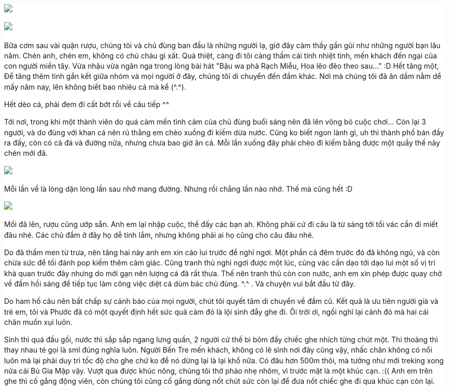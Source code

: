![](https://lh3.googleusercontent.com/GjHgCgj85J3g9UiTWxOsmNn313NQbb75fIzp-yB39AiBJdzjEil9h7iYui2TzIzsHAYlHH7gNouMAWbZQHuzE-KQ2HSG24_DDwVxpMLEHDwHpcGNhTcJn-6y-8mT9PfpuVUoO_Eb6B1lmjDDlKEfsxN8sGkFnUr6vNTzlWCzm5BAc-f7ey3BfQP6IPqZ9DUuZh-mtzR7bWjqrRX6VoGeKm37KEA85rcWrVlBtHDUCbZfQpajqy6i8HVlIZDG6pISVupKP_2ivxrqBKLbE6vSrYc75PIAwXIZDLw4_xGNV_-xmCVvqR4gi_DUP3c4DT8fF0WVOtpzLRwgYuokKJYo9Xm_Bsg0vkKW7NYuGpfaGlsQ8Z0zBjS3NlQXhBbOjkSkmdQFq2m6-7Lq-2fL96Y9equdWriWOWHZGY783tpIWbKkcjNQknmT9N-hfZP0QOcVCQKQDwfNdpVrEcDMnU2v3Ghuc7Rrsdj3QB1zamLAxn1VBb5vvw5eIPOgJJXxuta1gRgxbiPynxj_2oM7FXjhO3bIUWcHS7b4AFZuxxh8w8km-n3d25RoTeZv4B5poq7w_FrbLU8RPYDi6KSgXnGVD_r6phX8NW2PsWW0-wwfnrl4DPVtDdwx_Fm_qZytm4jLeoQEz9mZE0CDiLTTflQ8xCIkmg2RBDAlAhumpBumtqbYxg=w1228-h920-no)

![](https://lh3.googleusercontent.com/MzMPijfUtcemyZSCFaDiVSYr9hnZYtxlKgPlfDDztIvxZWekPPS0hIX26aQJBxGVbPEs0o4HS5b-qoYj1GrzmbHI7xkuT7oeH0AoS_XFYJ0ZnAcDGNnNlCn53mkUDWzmdRcYsKMp7a-IQPuoa1xZxHwCiBg3_movXmkCv4KBAuDyae-xfy0cRkM1afhkI265QSJtQiKZ-S2t4op0PqoXd7D5-ozo3mB3lfeGi9-bVAh8177vnnvEilvCA7ODDHbLx3q_DSoC_Ho9nN96tls0aFp2tUEc6Mv6sMr1Pj3diPpRKyCGF3kuwgbCP615SoKO4KENuxVVARhgUTWXs3EMiXBtwuhMq6MKuAnoNbxaf5ikk01w73rmRxKfJd_l6ziGyVTfjnf41_zv4uo-mONnG7bijB2qq1CcKXKYKUTABtcXLwAiopp7b-dAxynAlP8wg0VGAXqVSAPXG4HOoz8hw3nuwuEyaN7pcZ58ImxX9zyC9xx0jceuZW_4VKXsh-nrQsCKSv-u5xV1nLmbT_ZNxRlX-9g2JOMeiPv5AsFPQh6xqogeBq4wNc2VrklB_aZiDW2azljLEDnT7EjYELzL2KYGYzkc5F5gQTccrDYo-3Ybobwm-8L4Jsg-BeTUk8Sp_UezvFGBuKvyFQGLJts22i4pkf2N5NMJCNwHseUtQ1qVZA=w960-h540-no)

Bữa cơm sau vài quận rượu, chúng tôi và chủ đùng ban đầu là những người lạ, giờ đây cảm thấy gần gũi như những người bạn lâu năm. Chén anh, chén em, không có chú cháu gì xất. Quả thiệt, càng đi tôi càng thấm cái tính nhiệt tình, mến khách đến ngại của con người miền tây. Vừa nhậu vừa ngân nga trong lòng bài hát "Bậu wa phà Rạch Miễu, Hoa lẽo đẽo theo sau..." :D
Hết tăng một, Để tăng thêm tình gắn kết giữa nhóm và mọi người ở đây, chúng tôi di chuyển đến đầm khác. Nơi mà chúng tôi đã ăn dầm nằm dề mấy năm nay, lên không biết bao nhiêu cá mà kể (^.^).

Hết dèo cá, phải đem đi cất bớt rồi về câu tiếp ^^

Tới nơi, trong khi một thành viên do quá cảm mến tình cảm của chủ đùng buổi sáng nên đã lên võng bỏ cuộc chơi... Còn lại 3 người, và do đùng với khan cá nên rủ thằng em chèo xuồng đi kiếm dừa nước. Cũng ko biết ngon lành gì, uh thì thành phố bán đầy ra đấy, còn có cả đá và đường nữa, nhưng chưa bao giờ ăn cả. Mỗi lần xuống đây phải chèo đi kiếm bằng được một quầy thế này chén mới đã.

![](https://lh3.googleusercontent.com/kDcfulPI4mcQdyCQJq_VsRkvbAFpU4diIhyaB3b5CRCpnyyV5ZZARaMqVfuIm4t_q1s5_ehqSkjpBKdCcY05-rNw5YzodcChTgITWGub1NmUqd5ZMHPjWWj_ENiBAxZEPmeDwEKw9FVO4mlj-8IrrRvNPySm2YWmSInbq8jlO06DXyVDo_Z02VANYjwjuiKl7zTO4zIDZ2ofvys7ZXisqrOkCCRzhOHBiccJJqpy_WOfzbka2YooKJ_JkAeUmNT8WhgQ2Sie_Z3GqFLocTTVm-fDmOEpAEh0Y3WeocyhAbM0xaDLQirUdkXztmbRWx6ajBfjVzsDjUilt-rAbgLPIuwI4atgauuQFSSaTWagx3vF5pqQ_ZYNnl969Pcnymkx5S5ggEv5aFomak7f2UecRQbjp6w1eXpKnU0Cc5gyIyqkEuto9Jfshzg1rMymGHo3V3AzAbtyX3IB0ZFAQhnY-JSmCl_EJO6N1Wvhsl3QATVXuS4wHGLHrYY6rRQ3jziIizy19A6IBtQsYv4OCsiARqChjO8dWlC2mHLvr7pct-36NV24hlWZtC9xNpSvV8wOHWorQpgs9obfk9VoGcpa-iL-5d8g2v_HXdSgqppIALhJAqkHoG9qSCGeYY90NOKgvWoB1JYiijIpDO0cHucCJe0HR6t1y83KIlEODGY4O8263g=w1228-h920-no)

Mỗi lần về là lòng dặn lòng lần sau nhớ mang đường. Nhưng rồi chẳng lần nào nhớ. Thế mà cũng hết :D

![](https://lh3.googleusercontent.com/qkqqBs4s4Rx9OblqCRNOSKybhC4XMbw0liU5f5Q5YyLPXciqoIuP-OqFhAGP-S_V6Mr9Xbicw7ifb6eNjII1D4Lpeb0_Xwc20LCa6PviU7FU-rxfM9fPIm9-s0-bAWB_oKA-tVGyGRFFMY5a7cPHA_jo4ggQ8G7TG0b9RwoSpqaeM02RlVKRj5qtpani7Xpm1jb8BpE4t2TJm0kWBoddYJAG0rnN3xR-lgnR4Hb2iBHNecUNNwN9t-CKJlMcWgcd2CNpQ3epsrg-LEUmlEGQhmGl2MjZkxMNZw8rKlFDCVc5TB0r7ahwROKM_mtapgdoPxLUnMWalYyFw683HJxQzzTpF77aOVJq2u-EgOhqA4f80V36Qd7b67KYbhiMG4bwalbfoC0ZgCoJ-9pQeW11K0177qM6PLcJxzrGoPSCpJptHDq7jCMjUwanHBqJUGJFG1y4fwMg-E-eDM2kU9g32uo3GpllwZbTCabLT8HWEieRskYrxmHtPIjDYUQ071O41_HnRzD1tC4QizYUPVf4QjzUSryy_oIoIyVstWVDlj8wNOFulube2zwCG8Jm4xVyCzt1T1uIcGKiRCe4sL1fPVqD1f3UOJhFY2J75bIag9OavA6F-YarEaywJ--uqaF_huxpFRxrMO0dOY2g7Ln9g0YfP5rFAipW7_3D01C5_RITwQ=w1228-h920-no)

Mồi đã lên, rượu cũng ướp sẵn. Anh em lại nhập cuộc, thế đấy các bạn ah. Không phải cứ đi câu là từ sáng tới tối vác cần đi miết đâu nhé. Các chủ đầm ở đây họ dễ tính lắm, nhưng không phải ai họ cũng cho câu đâu nhé.

Do đã thấm men từ trưa, nên tăng hai này anh em xin cáo lui trước để nghỉ ngơi. Một phần cả đêm trước đó đã không ngủ, và còn chừa sức để tối đánh pop kiếm thêm cảm giác. Cũng tranh thủ nghỉ ngơi được một lúc, cũng vác cần dạo tới dạo lui một số vị trí khả quan trước đây nhưng do mới gạn nên lượng cá đã rất thưa. Thế nên tranh thủ còn con nước, anh em xin phép được quay chở về đầm hồi sáng để tiếp tục làm công việc diệt cá dùm bác chủ đùng. ^.^ .
Và chuyện vui bắt đầu từ đây.

Do ham hố câu nên bất chấp sự cảnh báo của mọi người, chút tôi quyết tâm di chuyển về đầm cũ. Kết quả là ưu tiên người già và trẻ em, tôi và Phước đã có một quyết định hết sức quả cảm đó là lội sình đẩy ghe đi. Ôi trời ơi, ngồi nghĩ lại cảnh đó mà hai cái chân muốn xụi luôn.

Sình thì quá đầu gối, nước thì sắp sắp ngang lưng quần, 2 người cứ thế bì bõm đẩy chiếc ghe nhích từng chút một. Thi thoảng thì thay nhau té gọi là sml đúng nghĩa luôn. Người Bến Tre mến khách, không có lẽ sình nơi đây cũng vậy, nhấc chân không có nổi luôn mà lại phải duy trì tốc độ cho ghe chứ ko để nó dừng lại là lại khổ nữa. Có đâu hơn 500m thôi, mà tưởng như mới treking xong nửa cái Bù Gia Mập vậy. Vượt qua được khúc nông, chúng tôi thở phào nhẹ nhõm, vì trước mặt là một khúc cạn. :(( Anh em trên ghe thì cố gắng động viên, còn chúng tôi cũng cố gắng dùng nốt chút sức còn lại để đưa nốt chiếc ghe đi qua khúc cạn còn lại.
